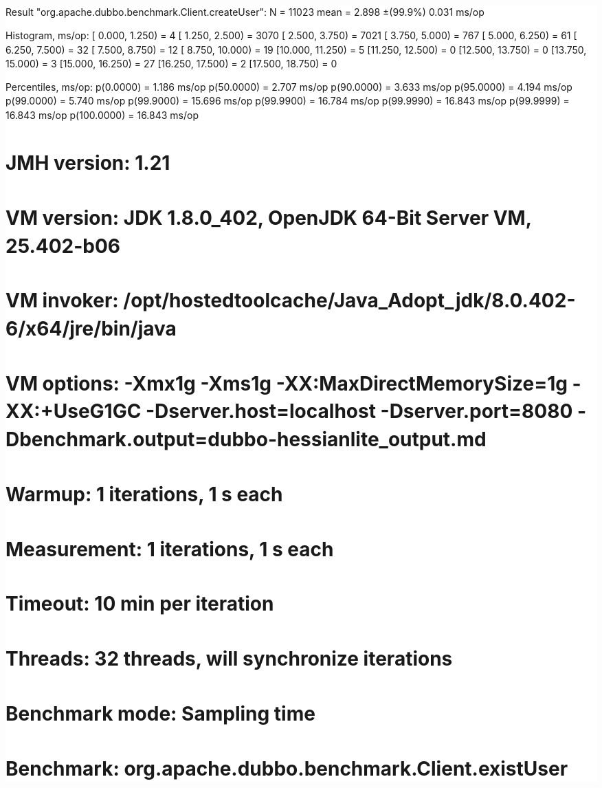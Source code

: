 

Result "org.apache.dubbo.benchmark.Client.createUser":
  N = 11023
  mean =      2.898 ±(99.9%) 0.031 ms/op

  Histogram, ms/op:
    [ 0.000,  1.250) = 4 
    [ 1.250,  2.500) = 3070 
    [ 2.500,  3.750) = 7021 
    [ 3.750,  5.000) = 767 
    [ 5.000,  6.250) = 61 
    [ 6.250,  7.500) = 32 
    [ 7.500,  8.750) = 12 
    [ 8.750, 10.000) = 19 
    [10.000, 11.250) = 5 
    [11.250, 12.500) = 0 
    [12.500, 13.750) = 0 
    [13.750, 15.000) = 3 
    [15.000, 16.250) = 27 
    [16.250, 17.500) = 2 
    [17.500, 18.750) = 0 

  Percentiles, ms/op:
      p(0.0000) =      1.186 ms/op
     p(50.0000) =      2.707 ms/op
     p(90.0000) =      3.633 ms/op
     p(95.0000) =      4.194 ms/op
     p(99.0000) =      5.740 ms/op
     p(99.9000) =     15.696 ms/op
     p(99.9900) =     16.784 ms/op
     p(99.9990) =     16.843 ms/op
     p(99.9999) =     16.843 ms/op
    p(100.0000) =     16.843 ms/op


# JMH version: 1.21
# VM version: JDK 1.8.0_402, OpenJDK 64-Bit Server VM, 25.402-b06
# VM invoker: /opt/hostedtoolcache/Java_Adopt_jdk/8.0.402-6/x64/jre/bin/java
# VM options: -Xmx1g -Xms1g -XX:MaxDirectMemorySize=1g -XX:+UseG1GC -Dserver.host=localhost -Dserver.port=8080 -Dbenchmark.output=dubbo-hessianlite_output.md
# Warmup: 1 iterations, 1 s each
# Measurement: 1 iterations, 1 s each
# Timeout: 10 min per iteration
# Threads: 32 threads, will synchronize iterations
# Benchmark mode: Sampling time
# Benchmark: org.apache.dubbo.benchmark.Client.existUser
